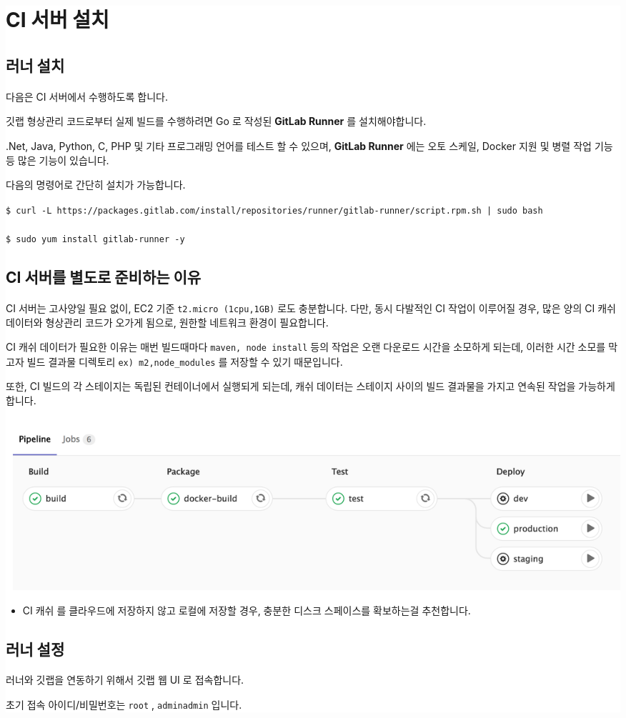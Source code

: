# CI 서버 설치

## 러너 설치

다음은 CI 서버에서 수행하도록 합니다.

깃랩 형상관리 코드로부터 실제 빌드를 수행하려면 Go 로 작성된 **GitLab Runner** 를 설치해야합니다.

.Net, Java, Python, C, PHP 및 기타 프로그래밍 언어를 테스트 할 수 있으며, **GitLab Runner** 에는 
오토 스케일, Docker 지원 및 병렬 작업 기능 등 많은 기능이 있습니다.

다음의 명령어로 간단히 설치가 가능합니다.

```
$ curl -L https://packages.gitlab.com/install/repositories/runner/gitlab-runner/script.rpm.sh | sudo bash

$ sudo yum install gitlab-runner -y
```

## CI 서버를 별도로 준비하는 이유

CI 서버는 고사양일 필요 없이, EC2 기준 `t2.micro (1cpu,1GB)` 로도 충분합니다.
다만, 동시 다발적인 CI 작업이 이루어질 경우, 많은 양의 CI 캐쉬 데이터와 형상관리 코드가 오가게 됨으로, 원한할 네트워크 환경이 필요합니다.

CI 캐쉬 데이터가 필요한 이유는 매번 빌드때마다 `maven, node install` 등의 작업은 오랜 다운로드 시간을 소모하게 되는데, 이러한 시간 소모를 막고자
 빌드 결과물 디렉토리 `ex) m2,node_modules` 를 저장할 수 있기 때문입니다.
    
또한, CI 빌드의 각 스테이지는 독립된 컨테이너에서 실행되게 되는데, 캐쉬 데이터는 스테이지 사이의 빌드 결과물을 가지고 연속된 작업을 가능하게 합니다.
     
![login](image/ci3.png)
    
 - CI 캐쉬 를 클라우드에 저장하지 않고 로컬에 저장할 경우, 충분한 디스크 스페이스를 확보하는걸 추천합니다. 

## 러너 설정

러너와 깃랩을 연동하기 위해서 깃랩 웹 UI 로 접속합니다.

초기 접속 아이디/비밀번호는 `root` , `adminadmin` 입니다.
